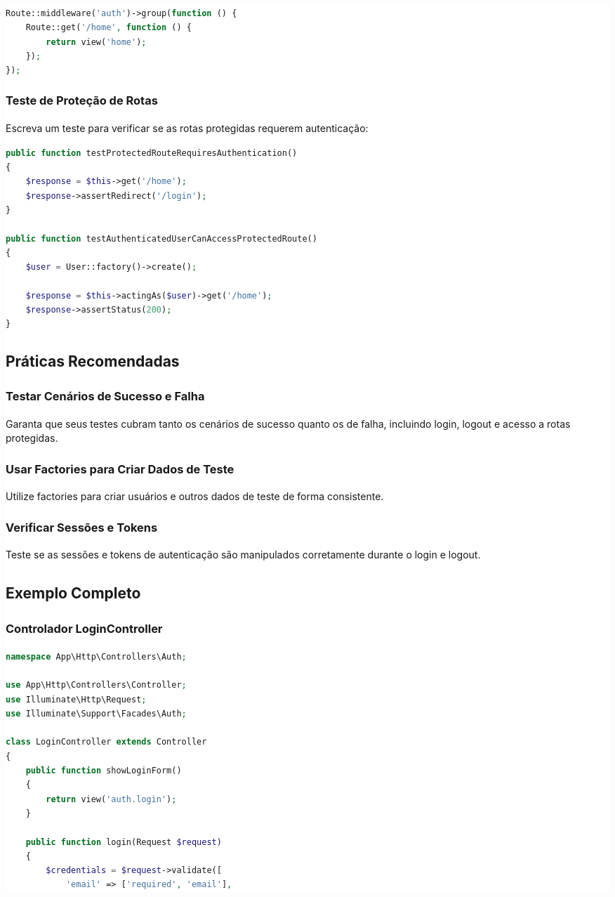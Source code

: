 ```php
Route::middleware('auth')->group(function () {
    Route::get('/home', function () {
        return view('home');
    });
});
```

### Teste de Proteção de Rotas

Escreva um teste para verificar se as rotas protegidas requerem autenticação:

```php
public function testProtectedRouteRequiresAuthentication()
{
    $response = $this->get('/home');
    $response->assertRedirect('/login');
}

public function testAuthenticatedUserCanAccessProtectedRoute()
{
    $user = User::factory()->create();

    $response = $this->actingAs($user)->get('/home');
    $response->assertStatus(200);
}
```

## Práticas Recomendadas

### Testar Cenários de Sucesso e Falha

Garanta que seus testes cubram tanto os cenários de sucesso quanto os de falha, incluindo login, logout e acesso a rotas protegidas.

### Usar Factories para Criar Dados de Teste

Utilize factories para criar usuários e outros dados de teste de forma consistente.

### Verificar Sessões e Tokens

Teste se as sessões e tokens de autenticação são manipulados corretamente durante o login e logout.

## Exemplo Completo

### Controlador LoginController

```php
namespace App\Http\Controllers\Auth;

use App\Http\Controllers\Controller;
use Illuminate\Http\Request;
use Illuminate\Support\Facades\Auth;

class LoginController extends Controller
{
    public function showLoginForm()
    {
        return view('auth.login');
    }

    public function login(Request $request)
    {
        $credentials = $request->validate([
            'email' => ['required', 'email'],
```